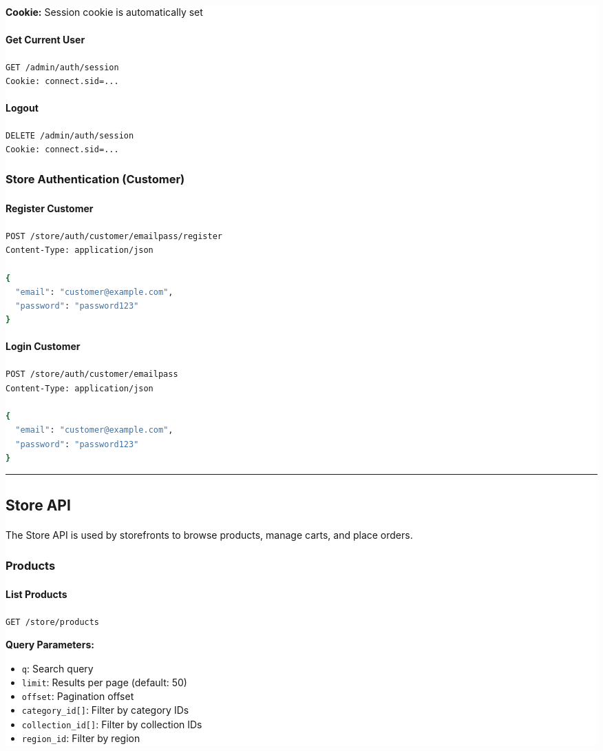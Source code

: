 **Cookie:** Session cookie is automatically set

#### Get Current User
```bash
GET /admin/auth/session
Cookie: connect.sid=...
```

#### Logout
```bash
DELETE /admin/auth/session
Cookie: connect.sid=...
```

### Store Authentication (Customer)

#### Register Customer
```bash
POST /store/auth/customer/emailpass/register
Content-Type: application/json

{
  "email": "customer@example.com",
  "password": "password123"
}
```

#### Login Customer
```bash
POST /store/auth/customer/emailpass
Content-Type: application/json

{
  "email": "customer@example.com",
  "password": "password123"
}
```

---

## Store API

The Store API is used by storefronts to browse products, manage carts, and place orders.

### Products

#### List Products
```bash
GET /store/products
```

**Query Parameters:**
- `q`: Search query
- `limit`: Results per page (default: 50)
- `offset`: Pagination offset
- `category_id[]`: Filter by category IDs
- `collection_id[]`: Filter by collection IDs
- `region_id`: Filter by region
